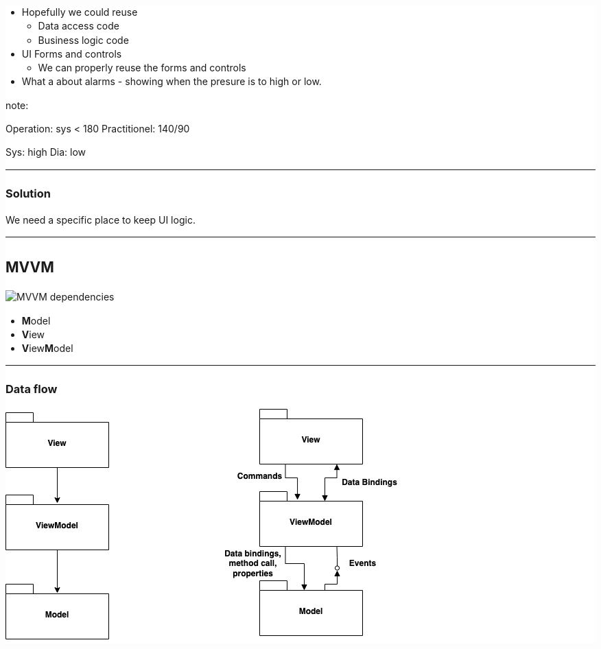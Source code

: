 * Hopefully we could reuse
    * Data access code
    * Business logic code
* UI Forms and controls
    * We can properly reuse the forms and controls
* What a about alarms - showing when the presure is to high or low.

note: 

Operation: sys < 180
Practitionel: 140/90

Sys: high
Dia: low


----

### Solution



We need a specific place to keep UI logic.


---

## MVVM

![MVVM dependencies](./img/mvvm.png "MVVM") 

* **M**odel
* **V**iew
* **V**iew**M**odel

----

### Data flow

![MVVM Data flow](./img/mvvm-data.png "MVVM data flow")
